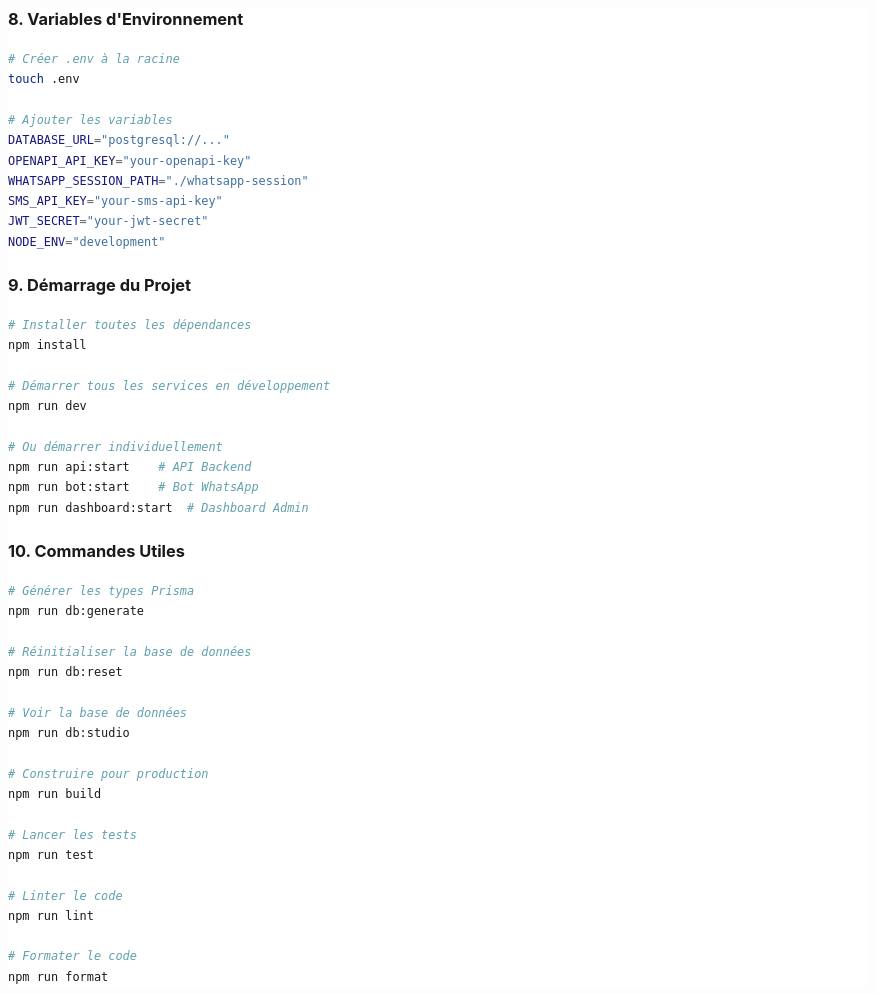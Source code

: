 ### 8. Variables d'Environnement

```bash
# Créer .env à la racine
touch .env

# Ajouter les variables
DATABASE_URL="postgresql://..."
OPENAPI_API_KEY="your-openapi-key"
WHATSAPP_SESSION_PATH="./whatsapp-session"
SMS_API_KEY="your-sms-api-key"
JWT_SECRET="your-jwt-secret"
NODE_ENV="development"
```

### 9. Démarrage du Projet

```bash
# Installer toutes les dépendances
npm install

# Démarrer tous les services en développement
npm run dev

# Ou démarrer individuellement
npm run api:start    # API Backend
npm run bot:start    # Bot WhatsApp
npm run dashboard:start  # Dashboard Admin
```

### 10. Commandes Utiles

```bash
# Générer les types Prisma
npm run db:generate

# Réinitialiser la base de données
npm run db:reset

# Voir la base de données
npm run db:studio

# Construire pour production
npm run build

# Lancer les tests
npm run test

# Linter le code
npm run lint

# Formater le code
npm run format
```
